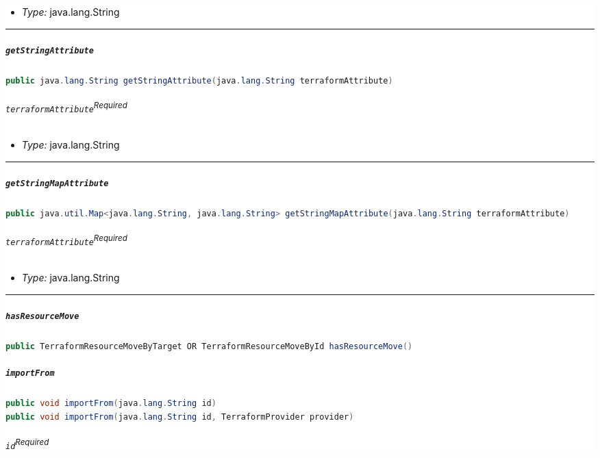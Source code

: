 - *Type:* java.lang.String

---

##### `getStringAttribute` <a name="getStringAttribute" id="@cdktf/provider-launchdarkly.auditLogSubscription.AuditLogSubscription.getStringAttribute"></a>

```java
public java.lang.String getStringAttribute(java.lang.String terraformAttribute)
```

###### `terraformAttribute`<sup>Required</sup> <a name="terraformAttribute" id="@cdktf/provider-launchdarkly.auditLogSubscription.AuditLogSubscription.getStringAttribute.parameter.terraformAttribute"></a>

- *Type:* java.lang.String

---

##### `getStringMapAttribute` <a name="getStringMapAttribute" id="@cdktf/provider-launchdarkly.auditLogSubscription.AuditLogSubscription.getStringMapAttribute"></a>

```java
public java.util.Map<java.lang.String, java.lang.String> getStringMapAttribute(java.lang.String terraformAttribute)
```

###### `terraformAttribute`<sup>Required</sup> <a name="terraformAttribute" id="@cdktf/provider-launchdarkly.auditLogSubscription.AuditLogSubscription.getStringMapAttribute.parameter.terraformAttribute"></a>

- *Type:* java.lang.String

---

##### `hasResourceMove` <a name="hasResourceMove" id="@cdktf/provider-launchdarkly.auditLogSubscription.AuditLogSubscription.hasResourceMove"></a>

```java
public TerraformResourceMoveByTarget OR TerraformResourceMoveById hasResourceMove()
```

##### `importFrom` <a name="importFrom" id="@cdktf/provider-launchdarkly.auditLogSubscription.AuditLogSubscription.importFrom"></a>

```java
public void importFrom(java.lang.String id)
public void importFrom(java.lang.String id, TerraformProvider provider)
```

###### `id`<sup>Required</sup> <a name="id" id="@cdktf/provider-launchdarkly.auditLogSubscription.AuditLogSubscription.importFrom.parameter.id"></a>
